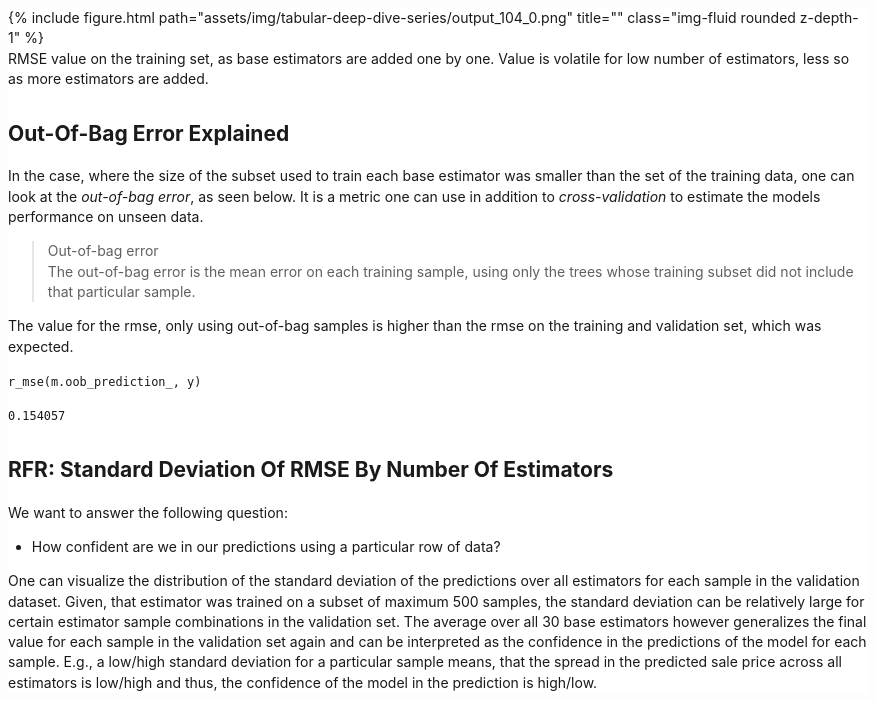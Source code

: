 
    

<div class="row">
    <div class="col-sm mt-3 mt-md-0">
        {% include figure.html path="assets/img/tabular-deep-dive-series/output_104_0.png" title="" class="img-fluid rounded z-depth-1" %}
    </div>
</div>
<div class="caption">
        RMSE value on the training set, as base estimators are added one by one.
        Value is volatile for low number of estimators, less so as more
        estimators are added.
</div>
    


## Out-Of-Bag Error Explained

In the case, where the size of the subset used to train each base estimator was
smaller than the set of the training data, one can look at the *out-of-bag
error*, as seen below. It is a metric one can use in addition to
*cross-validation* to estimate the models performance on unseen data.

> Out-of-bag error<br>
> The out-of-bag error is the mean error on each training sample, using only the trees
> whose training subset did not include that particular sample.

The value for the rmse, only using out-of-bag samples is higher than the rmse
on the training and validation set, which was expected.


```python
r_mse(m.oob_prediction_, y)
```




    0.154057



## RFR: Standard Deviation Of RMSE By Number Of Estimators

We want to answer the following question:

- How confident are we in our predictions using a particular row of data?

One can visualize the distribution of the standard deviation of the predictions
over all estimators for each sample in the validation dataset. Given, that
estimator was trained on a subset of maximum 500 samples, the standard deviation
can be relatively large for certain estimator sample combinations in the
validation set. The average over all 30 base estimators however generalizes the
final value for each sample in the validation set again and can be interpreted
as the confidence in the predictions of the model for each sample. E.g., a
low/high standard deviation for a particular sample means, that the spread in
the predicted sale price across all estimators is low/high and thus, the
confidence of the model in the prediction is high/low.
